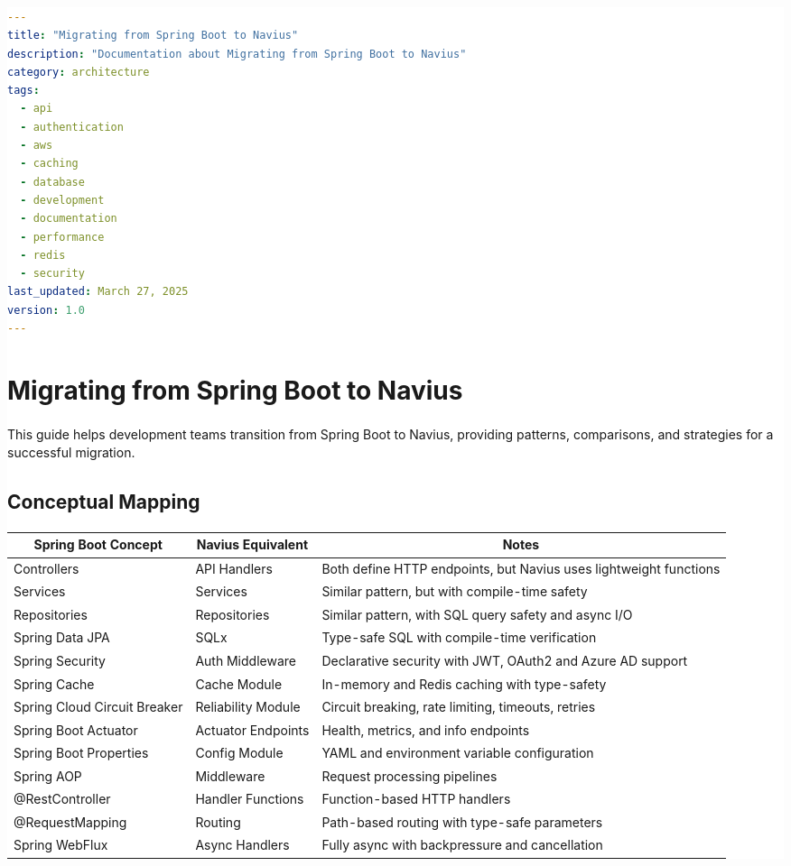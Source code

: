 ```yaml
---
title: "Migrating from Spring Boot to Navius"
description: "Documentation about Migrating from Spring Boot to Navius"
category: architecture
tags:
  - api
  - authentication
  - aws
  - caching
  - database
  - development
  - documentation
  - performance
  - redis
  - security
last_updated: March 27, 2025
version: 1.0
---
```

# Migrating from Spring Boot to Navius

This guide helps development teams transition from Spring Boot to Navius, providing patterns, comparisons, and strategies for a successful migration.

## Conceptual Mapping

| Spring Boot Concept | Navius Equivalent | Notes |
|---------------------|------------------|-------|
| Controllers | API Handlers | Both define HTTP endpoints, but Navius uses lightweight functions |
| Services | Services | Similar pattern, but with compile-time safety |
| Repositories | Repositories | Similar pattern, with SQL query safety and async I/O |
| Spring Data JPA | SQLx | Type-safe SQL with compile-time verification |
| Spring Security | Auth Middleware | Declarative security with JWT, OAuth2 and Azure AD support |
| Spring Cache | Cache Module | In-memory and Redis caching with type-safety |
| Spring Cloud Circuit Breaker | Reliability Module | Circuit breaking, rate limiting, timeouts, retries |
| Spring Boot Actuator | Actuator Endpoints | Health, metrics, and info endpoints |
| Spring Boot Properties | Config Module | YAML and environment variable configuration |
| Spring AOP | Middleware | Request processing pipelines |
| @RestController | Handler Functions | Function-based HTTP handlers |
| @RequestMapping | Routing | Path-based routing with type-safe parameters |
| Spring WebFlux | Async Handlers | Fully async with backpressure and cancellation |
